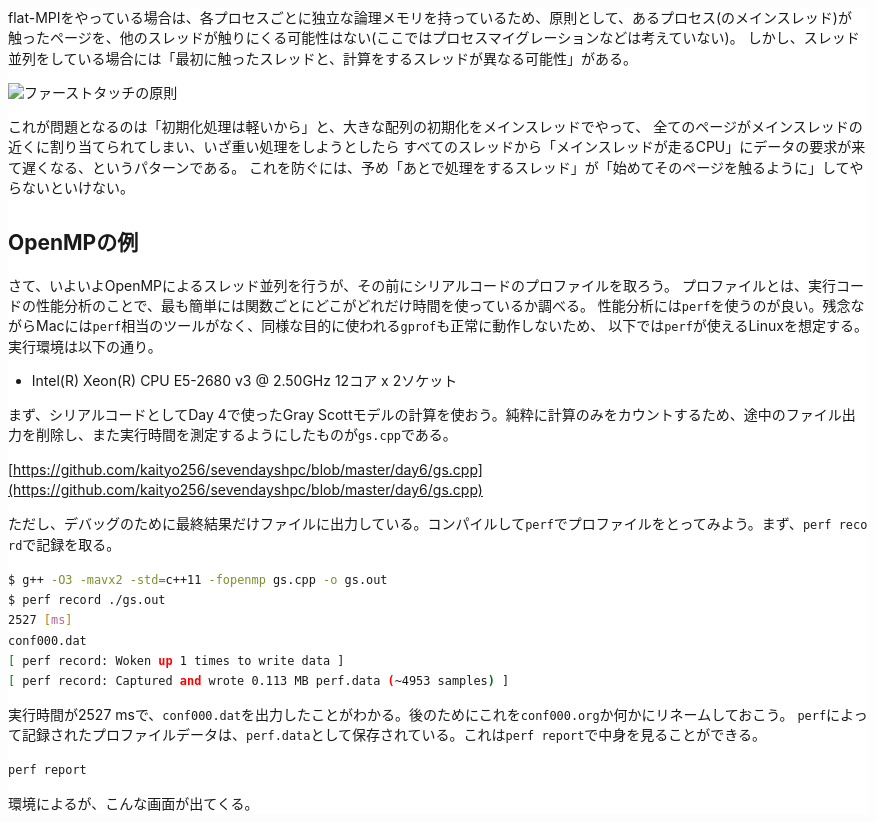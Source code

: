 flat-MPIをやっている場合は、各プロセスごとに独立な論理メモリを持っているため、原則として、あるプロセス(のメインスレッド)が
触ったページを、他のスレッドが触りにくる可能性はない(ここではプロセスマイグレーションなどは考えていない)。
しかし、スレッド並列をしている場合には「最初に触ったスレッドと、計算をするスレッドが異なる可能性」がある。

![ファーストタッチの原則](fig/firsttouch.png)

これが問題となるのは「初期化処理は軽いから」と、大きな配列の初期化をメインスレッドでやって、
全てのページがメインスレッドの近くに割り当てられてしまい、いざ重い処理をしようとしたら
すべてのスレッドから「メインスレッドが走るCPU」にデータの要求が来て遅くなる、というパターンである。
これを防ぐには、予め「あとで処理をするスレッド」が「始めてそのページを触るように」してやらないといけない。

## OpenMPの例

さて、いよいよOpenMPによるスレッド並列を行うが、その前にシリアルコードのプロファイルを取ろう。
プロファイルとは、実行コードの性能分析のことで、最も簡単には関数ごとにどこがどれだけ時間を使っているか調べる。
性能分析には`perf`を使うのが良い。残念ながらMacには`perf`相当のツールがなく、同様な目的に使われる`gprof`も正常に動作しないため、
以下では`perf`が使えるLinuxを想定する。実行環境は以下の通り。

* Intel(R) Xeon(R) CPU E5-2680 v3 @ 2.50GHz 12コア x 2ソケット

まず、シリアルコードとしてDay 4で使ったGray Scottモデルの計算を使おう。純粋に計算のみをカウントするため、途中のファイル出力を削除し、また実行時間を測定するようにしたものが`gs.cpp`である。

[https://github.com/kaityo256/sevendayshpc/blob/master/day6/gs.cpp](https://github.com/kaityo256/sevendayshpc/blob/master/day6/gs.cpp)

ただし、デバッグのために最終結果だけファイルに出力している。コンパイルして`perf`でプロファイルをとってみよう。まず、`perf record`で記録を取る。

```sh
$ g++ -O3 -mavx2 -std=c++11 -fopenmp gs.cpp -o gs.out
$ perf record ./gs.out
2527 [ms]
conf000.dat
[ perf record: Woken up 1 times to write data ]
[ perf record: Captured and wrote 0.113 MB perf.data (~4953 samples) ]
```

実行時間が2527 msで、`conf000.dat`を出力したことがわかる。後のためにこれを`conf000.org`か何かにリネームしておこう。
`perf`によって記録されたプロファイルデータは、`perf.data`として保存されている。これは`perf report`で中身を見ることができる。

```sh
perf report
```

環境によるが、こんな画面が出てくる。
